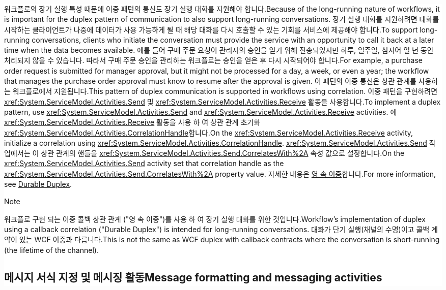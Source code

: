 <span data-ttu-id="98d5d-142">워크플로의 장기 실행 특성 때문에 이중 패턴의 통신도 장기 실행 대화를 지원해야 합니다.</span><span class="sxs-lookup"><span data-stu-id="98d5d-142">Because of the long-running nature of workflows, it is important for the duplex pattern of communication to also support long-running conversations.</span></span> <span data-ttu-id="98d5d-143">장기 실행 대화를 지원하려면 대화를 시작하는 클라이언트가 나중에 데이터가 사용 가능하게 될 때 해당 대화를 다시 호출할 수 있는 기회를 서비스에 제공해야 합니다.</span><span class="sxs-lookup"><span data-stu-id="98d5d-143">To support long-running conversations, clients who initiate the conversation must provide the service with an opportunity to call it back at a later time when the data becomes available.</span></span> <span data-ttu-id="98d5d-144">예를 들어 구매 주문 요청이 관리자의 승인을 얻기 위해 전송되었지만 하루, 일주일, 심지어 일 년 동안 처리되지 않을 수 있습니다. 따라서 구매 주문 승인을 관리하는 워크플로는 승인을 얻은 후 다시 시작되어야 합니다.</span><span class="sxs-lookup"><span data-stu-id="98d5d-144">For example, a purchase order request is submitted for manager approval, but it might not be processed for a day, a week, or even a year; the workflow that manages the purchase order approval must know to resume after the approval is given.</span></span> <span data-ttu-id="98d5d-145">이 패턴의 이중 통신은 상관 관계를 사용하는 워크플로에서 지원됩니다.</span><span class="sxs-lookup"><span data-stu-id="98d5d-145">This pattern of duplex communication is supported in workflows using correlation.</span></span> <span data-ttu-id="98d5d-146">이중 패턴을 구현하려면 <xref:System.ServiceModel.Activities.Send> 및 <xref:System.ServiceModel.Activities.Receive> 활동을 사용합니다.</span><span class="sxs-lookup"><span data-stu-id="98d5d-146">To implement a duplex pattern, use <xref:System.ServiceModel.Activities.Send> and <xref:System.ServiceModel.Activities.Receive> activities.</span></span> <span data-ttu-id="98d5d-147">에 <xref:System.ServiceModel.Activities.Receive> 활동을 사용 하 여 상관 관계 초기화 <xref:System.ServiceModel.Activities.CorrelationHandle>합니다.</span><span class="sxs-lookup"><span data-stu-id="98d5d-147">On the <xref:System.ServiceModel.Activities.Receive> activity, initialize a correlation using <xref:System.ServiceModel.Activities.CorrelationHandle>.</span></span> <span data-ttu-id="98d5d-148"><xref:System.ServiceModel.Activities.Send> 작업에서는 이 상관 관계의 핸들을 <xref:System.ServiceModel.Activities.Send.CorrelatesWith%2A> 속성 값으로 설정합니다.</span><span class="sxs-lookup"><span data-stu-id="98d5d-148">On the <xref:System.ServiceModel.Activities.Send> activity set that correlation handle as the <xref:System.ServiceModel.Activities.Send.CorrelatesWith%2A> property value.</span></span> <span data-ttu-id="98d5d-149">자세한 내용은 [영 속 이중](durable-duplex-correlation.md)합니다.</span><span class="sxs-lookup"><span data-stu-id="98d5d-149">For more information, see [Durable Duplex](durable-duplex-correlation.md).</span></span>

> [!NOTE]
> <span data-ttu-id="98d5d-150">워크플로 구현 되는 이중 콜백 상관 관계 ("영 속 이중")를 사용 하 여 장기 실행 대화를 위한 것입니다.</span><span class="sxs-lookup"><span data-stu-id="98d5d-150">Workflow’s implementation of duplex using a callback correlation ("Durable Duplex") is intended for long-running conversations.</span></span> <span data-ttu-id="98d5d-151">대화가 단기 실행(채널의 수명)이고 콜백 계약이 있는 WCF 이중과 다릅니다.</span><span class="sxs-lookup"><span data-stu-id="98d5d-151">This is not the same as WCF duplex with callback contracts where the conversation is short-running (the lifetime of the channel).</span></span>

## <a name="message-formatting-and-messaging-activities"></a><span data-ttu-id="98d5d-152">메시지 서식 지정 및 메시징 활동</span><span class="sxs-lookup"><span data-stu-id="98d5d-152">Message formatting and messaging activities</span></span>

